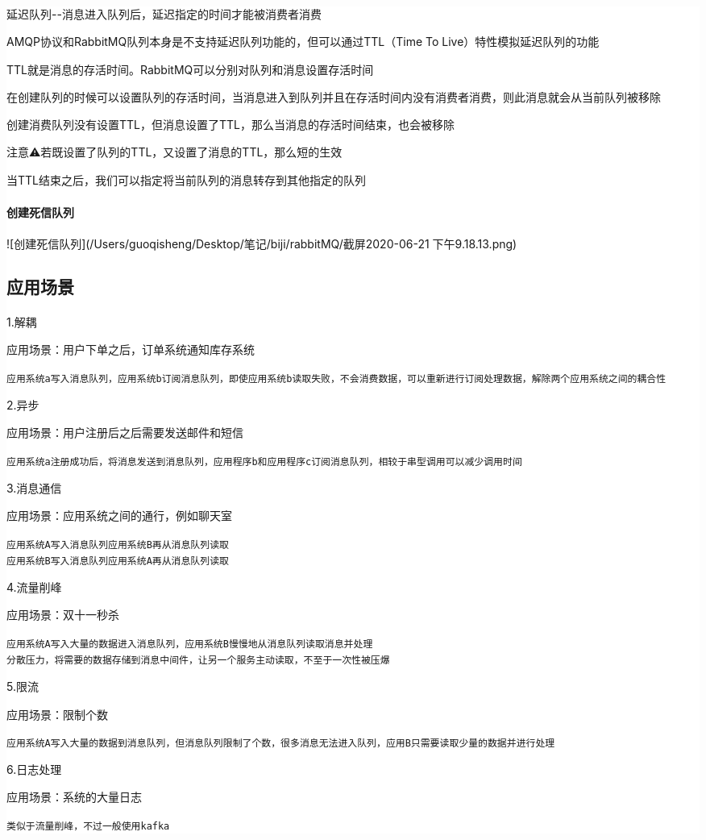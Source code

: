 延迟队列--消息进入队列后，延迟指定的时间才能被消费者消费

AMQP协议和RabbitMQ队列本身是不支持延迟队列功能的，但可以通过TTL（Time To Live）特性模拟延迟队列的功能

TTL就是消息的存活时间。RabbitMQ可以分别对队列和消息设置存活时间

在创建队列的时候可以设置队列的存活时间，当消息进入到队列并且在存活时间内没有消费者消费，则此消息就会从当前队列被移除

创建消费队列没有设置TTL，但消息设置了TTL，那么当消息的存活时间结束，也会被移除

注意⚠️若既设置了队列的TTL，又设置了消息的TTL，那么短的生效

当TTL结束之后，我们可以指定将当前队列的消息转存到其他指定的队列

#### 创建死信队列

![创建死信队列](/Users/guoqisheng/Desktop/笔记/biji/rabbitMQ/截屏2020-06-21 下午9.18.13.png)

## 应用场景

1.解耦

应用场景：用户下单之后，订单系统通知库存系统

```
应用系统a写入消息队列，应用系统b订阅消息队列，即使应用系统b读取失败，不会消费数据，可以重新进行订阅处理数据，解除两个应用系统之间的耦合性
```

2.异步

应用场景：用户注册后之后需要发送邮件和短信

```
应用系统a注册成功后，将消息发送到消息队列，应用程序b和应用程序c订阅消息队列，相较于串型调用可以减少调用时间
```

3.消息通信

应用场景：应用系统之间的通行，例如聊天室

```
应用系统A写入消息队列应用系统B再从消息队列读取
应用系统B写入消息队列应用系统A再从消息队列读取
```

4.流量削峰

应用场景：双十一秒杀

```
应用系统A写入大量的数据进入消息队列，应用系统B慢慢地从消息队列读取消息并处理
分散压力，将需要的数据存储到消息中间件，让另一个服务主动读取，不至于一次性被压爆
```

5.限流

应用场景：限制个数

```
应用系统A写入大量的数据到消息队列，但消息队列限制了个数，很多消息无法进入队列，应用B只需要读取少量的数据并进行处理
```

6.日志处理

应用场景：系统的大量日志

```
类似于流量削峰，不过一般使用kafka
```

